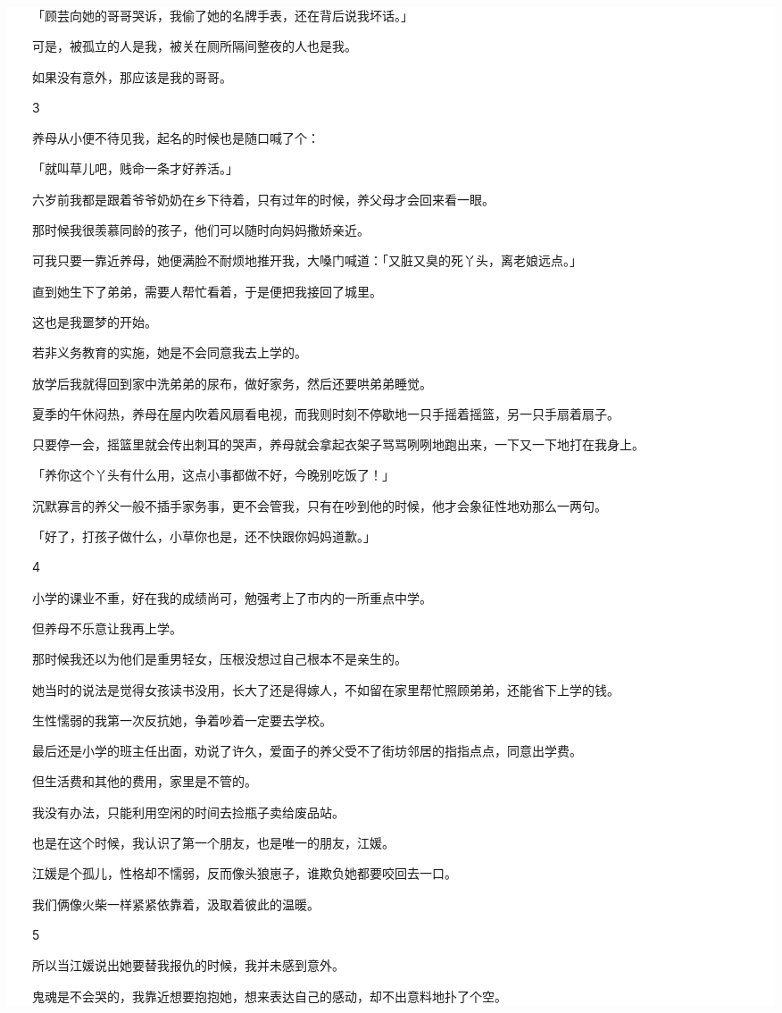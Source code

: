 &emsp;&emsp;「顾芸向她的哥哥哭诉，我偷了她的名牌手表，还在背后说我坏话。」  
  
&emsp;&emsp;可是，被孤立的人是我，被关在厕所隔间整夜的人也是我。  
  
&emsp;&emsp;如果没有意外，那应该是我的哥哥。  
  
&emsp;&emsp;3  
  
&emsp;&emsp;养母从小便不待见我，起名的时候也是随口喊了个：  
  
&emsp;&emsp;「就叫草儿吧，贱命一条才好养活。」  
  
&emsp;&emsp;六岁前我都是跟着爷爷奶奶在乡下待着，只有过年的时候，养父母才会回来看一眼。  
  
&emsp;&emsp;那时候我很羡慕同龄的孩子，他们可以随时向妈妈撒娇亲近。  
  
&emsp;&emsp;可我只要一靠近养母，她便满脸不耐烦地推开我，大嗓门喊道：「又脏又臭的死丫头，离老娘远点。」  
  
&emsp;&emsp;直到她生下了弟弟，需要人帮忙看着，于是便把我接回了城里。  
  
&emsp;&emsp;这也是我噩梦的开始。  
  
&emsp;&emsp;若非义务教育的实施，她是不会同意我去上学的。  
  
&emsp;&emsp;放学后我就得回到家中洗弟弟的尿布，做好家务，然后还要哄弟弟睡觉。  
  
&emsp;&emsp;夏季的午休闷热，养母在屋内吹着风扇看电视，而我则时刻不停歇地一只手摇着摇篮，另一只手扇着扇子。  
  
&emsp;&emsp;只要停一会，摇篮里就会传出刺耳的哭声，养母就会拿起衣架子骂骂咧咧地跑出来，一下又一下地打在我身上。  
  
&emsp;&emsp;「养你这个丫头有什么用，这点小事都做不好，今晚别吃饭了！」  
  
&emsp;&emsp;沉默寡言的养父一般不插手家务事，更不会管我，只有在吵到他的时候，他才会象征性地劝那么一两句。  
  
&emsp;&emsp;「好了，打孩子做什么，小草你也是，还不快跟你妈妈道歉。」  
  
&emsp;&emsp;4  
  
&emsp;&emsp;小学的课业不重，好在我的成绩尚可，勉强考上了市内的一所重点中学。  
  
&emsp;&emsp;但养母不乐意让我再上学。  
  
&emsp;&emsp;那时候我还以为他们是重男轻女，压根没想过自己根本不是亲生的。  
  
&emsp;&emsp;她当时的说法是觉得女孩读书没用，长大了还是得嫁人，不如留在家里帮忙照顾弟弟，还能省下上学的钱。  
  
&emsp;&emsp;生性懦弱的我第一次反抗她，争着吵着一定要去学校。  
  
&emsp;&emsp;最后还是小学的班主任出面，劝说了许久，爱面子的养父受不了街坊邻居的指指点点，同意出学费。  
  
&emsp;&emsp;但生活费和其他的费用，家里是不管的。  
  
&emsp;&emsp;我没有办法，只能利用空闲的时间去捡瓶子卖给废品站。  
  
&emsp;&emsp;也是在这个时候，我认识了第一个朋友，也是唯一的朋友，江媛。  
  
&emsp;&emsp;江媛是个孤儿，性格却不懦弱，反而像头狼崽子，谁欺负她都要咬回去一口。  
  
&emsp;&emsp;我们俩像火柴一样紧紧依靠着，汲取着彼此的温暖。  
  
&emsp;&emsp;5  
  
&emsp;&emsp;所以当江媛说出她要替我报仇的时候，我并未感到意外。  
  
&emsp;&emsp;鬼魂是不会哭的，我靠近想要抱抱她，想来表达自己的感动，却不出意料地扑了个空。  
  